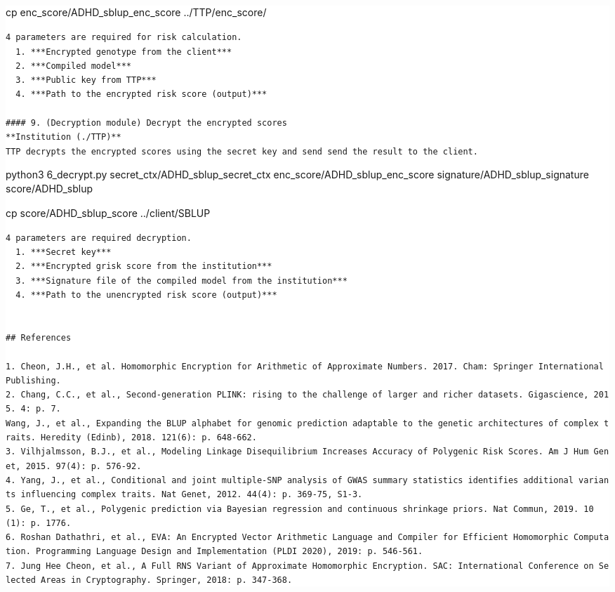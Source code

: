 
cp enc_score/ADHD_sblup_enc_score ../TTP/enc_score/
```
4 parameters are required for risk calculation.
  1. ***Encrypted genotype from the client***
  2. ***Compiled model***
  3. ***Public key from TTP***
  4. ***Path to the encrypted risk score (output)***

#### 9. (Decryption module) Decrypt the encrypted scores
**Institution (./TTP)**
TTP decrypts the encrypted scores using the secret key and send send the result to the client.
```
python3 6_decrypt.py secret_ctx/ADHD_sblup_secret_ctx enc_score/ADHD_sblup_enc_score signature/ADHD_sblup_signature score/ADHD_sblup 

cp score/ADHD_sblup_score ../client/SBLUP
```
4 parameters are required decryption.
  1. ***Secret key***
  2. ***Encrypted grisk score from the institution***
  3. ***Signature file of the compiled model from the institution***
  4. ***Path to the unencrypted risk score (output)***


## References

1. Cheon, J.H., et al. Homomorphic Encryption for Arithmetic of Approximate Numbers. 2017. Cham: Springer International Publishing.
2. Chang, C.C., et al., Second-generation PLINK: rising to the challenge of larger and richer datasets. Gigascience, 2015. 4: p. 7.
Wang, J., et al., Expanding the BLUP alphabet for genomic prediction adaptable to the genetic architectures of complex traits. Heredity (Edinb), 2018. 121(6): p. 648-662.
3. Vilhjalmsson, B.J., et al., Modeling Linkage Disequilibrium Increases Accuracy of Polygenic Risk Scores. Am J Hum Genet, 2015. 97(4): p. 576-92.
4. Yang, J., et al., Conditional and joint multiple-SNP analysis of GWAS summary statistics identifies additional variants influencing complex traits. Nat Genet, 2012. 44(4): p. 369-75, S1-3.
5. Ge, T., et al., Polygenic prediction via Bayesian regression and continuous shrinkage priors. Nat Commun, 2019. 10(1): p. 1776.
6. Roshan Dathathri, et al., EVA: An Encrypted Vector Arithmetic Language and Compiler for Efficient Homomorphic Computation. Programming Language Design and Implementation (PLDI 2020), 2019: p. 546-561.
7. Jung Hee Cheon, et al., A Full RNS Variant of Approximate Homomorphic Encryption. SAC: International Conference on Selected Areas in Cryptography. Springer, 2018: p. 347-368.
